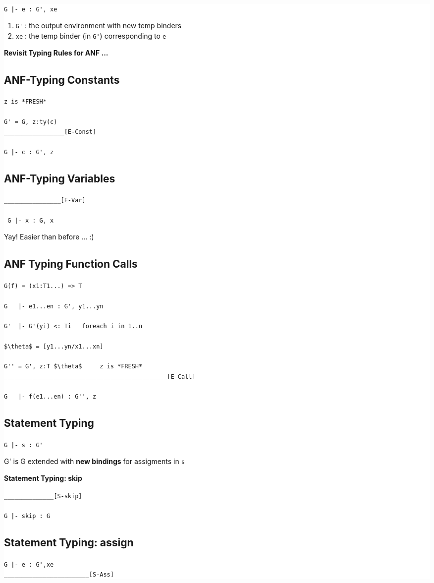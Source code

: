     G |- e : G', xe

1. `G'` : the output environment with new temp binders
2. `xe` : the temp binder (in `G'`) corresponding to `e` 

**Revisit Typing Rules for ANF ...**

ANF-Typing Constants
--------------------

    z is *FRESH*

    G' = G, z:ty(c)
    _________________[E-Const]

    G |- c : G', z


ANF-Typing Variables
--------------------
   

    ________________[E-Var]

     G |- x : G, x 

Yay! Easier than before ... :)


ANF Typing Function Calls
-------------------------

    G(f) = (x1:T1...) => T     
    
    G   |- e1...en : G', y1...yn

    G'  |- G'(yi) <: Ti   foreach i in 1..n

    $\theta$ = [y1...yn/x1...xn]

    G'' = G', z:T $\theta$     z is *FRESH*
    ______________________________________________[E-Call]

    G   |- f(e1...en) : G'', z  


Statement Typing
----------------

    G |- s : G'

G' is G extended with **new bindings** for assigments in `s`

**Statement Typing: skip**


    ______________[S-skip]

    G |- skip : G

Statement Typing: assign
------------------------

    G |- e : G',xe
    ________________________[S-Ass]
